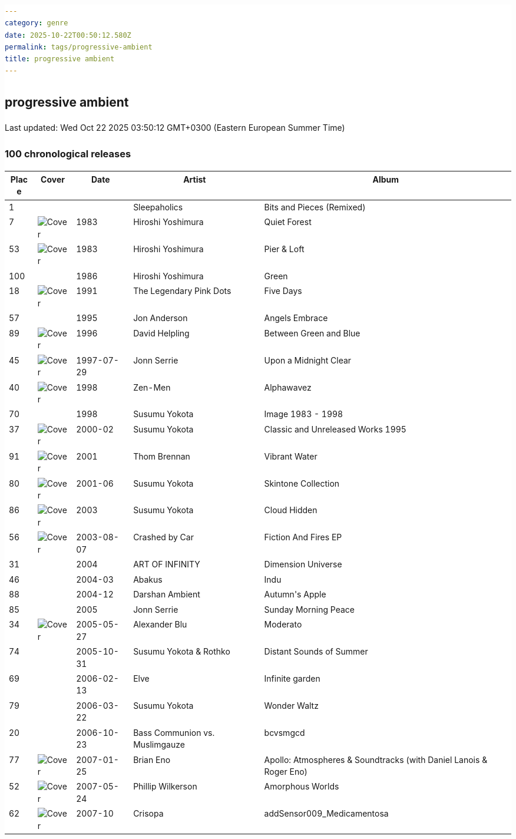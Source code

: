 ```yaml
---
category: genre
date: 2025-10-22T00:50:12.580Z
permalink: tags/progressive-ambient
title: progressive ambient
---
```


## progressive ambient

Last updated: <time datetime="2025-10-22T00:50:12.580Z">Wed Oct 22 2025 03:50:12 GMT+0300 (Eastern European Summer Time)</time>

### 100 chronological releases

| Place | Cover | Date | Artist | Album |
|---|---|---|---|---|
| 1 |  |  | Sleepaholics | Bits and Pieces (Remixed) |
| 7 | ![Cover](https://i.discogs.com/rWkwR25a_TL9pP84b04AlwOcF1xa9IT6Bn8ekemgtoQ/rs:fit/g:sm/q:40/h:150/w:150/czM6Ly9kaXNjb2dz/LWRhdGFiYXNlLWlt/YWdlcy9SLTUxMDEz/ODMtMTUzNzUzNzgz/Ni0xMjE1LmpwZWc.jpeg) | 1983 | Hiroshi Yoshimura | Quiet Forest |
| 53 | ![Cover](https://i.discogs.com/rWkwR25a_TL9pP84b04AlwOcF1xa9IT6Bn8ekemgtoQ/rs:fit/g:sm/q:40/h:150/w:150/czM6Ly9kaXNjb2dz/LWRhdGFiYXNlLWlt/YWdlcy9SLTUxMDEz/ODMtMTUzNzUzNzgz/Ni0xMjE1LmpwZWc.jpeg) | 1983 | Hiroshi Yoshimura | Pier &amp; Loft |
| 100 |  | 1986 | Hiroshi Yoshimura | Green |
| 18 | ![Cover](https://i.discogs.com/nhIM_HZkv1BdQq9Gc2008ybTHGh-ckwGm9G_VCi9Hto/rs:fit/g:sm/q:40/h:150/w:150/czM6Ly9kaXNjb2dz/LWRhdGFiYXNlLWlt/YWdlcy9SLTgwNTQ2/MS0xMTYwNjA0ODAx/LmpwZWc.jpeg) | 1991 | The Legendary Pink Dots | Five Days |
| 57 |  | 1995 | Jon Anderson | Angels Embrace |
| 89 | ![Cover](https://i.discogs.com/eX1gbHRr7pw7roofVxkzHN94M4HucZqAP82KOGfo9XM/rs:fit/g:sm/q:40/h:150/w:150/czM6Ly9kaXNjb2dz/LWRhdGFiYXNlLWlt/YWdlcy9SLTU0NzIw/OC0xMjcwODg2MDYz/LmpwZWc.jpeg) | 1996 | David Helpling | Between Green and Blue |
| 45 | ![Cover](https://i.discogs.com/aG76eB2xIhOz-VFt4q-IitJf-qo2MnA4N2b2Ympjcmk/rs:fit/g:sm/q:40/h:150/w:150/czM6Ly9kaXNjb2dz/LWRhdGFiYXNlLWlt/YWdlcy9SLTE4MTMx/MjEtMTM5MjY5OTE0/Ni04NzUwLmpwZWc.jpeg) | 1997-07-29 | Jonn Serrie | Upon a Midnight Clear |
| 40 | ![Cover](https://i.discogs.com/Gc8BYPEY6z082tmgOuTJQbHYqJyf3EsgS_HQEtO5_MA/rs:fit/g:sm/q:40/h:150/w:150/czM6Ly9kaXNjb2dz/LWRhdGFiYXNlLWlt/YWdlcy9SLTE1NDE2/MC0xMzEwOTE0OTQ4/LmpwZWc.jpeg) | 1998 | Zen-Men | Alphawavez |
| 70 |  | 1998 | Susumu Yokota | Image 1983 - 1998 |
| 37 | ![Cover](https://i.discogs.com/JD0XXIZVycZ7gP7r0TDiV-WDuI3bdlCAEZkkxwJPO_Y/rs:fit/g:sm/q:40/h:150/w:150/czM6Ly9kaXNjb2dz/LWRhdGFiYXNlLWlt/YWdlcy9SLTExODI4/MS0xNjI2MTU3NjA0/LTEyMzMuanBlZw.jpeg) | 2000-02 | Susumu Yokota | Classic and Unreleased Works 1995 |
| 91 | ![Cover](https://i.discogs.com/89nGmRFDaWU8fwSis3AM77fYNH_0UzUooCpW4RozJV4/rs:fit/g:sm/q:40/h:150/w:150/czM6Ly9kaXNjb2dz/LWRhdGFiYXNlLWlt/YWdlcy9SLTYwODAz/MS0xMjg5MzUxMjY0/LmpwZWc.jpeg) | 2001 | Thom Brennan | Vibrant Water |
| 80 | ![Cover](https://i.discogs.com/2iL9onIJF82VlunrjfRWXlEr5gnSe4CGJIIO9aFAmHs/rs:fit/g:sm/q:40/h:150/w:150/czM6Ly9kaXNjb2dz/LWRhdGFiYXNlLWlt/YWdlcy9SLTU2MzYx/LTE2NzE4MDUxNTEt/OTYxMC5qcGVn.jpeg) | 2001-06 | Susumu Yokota | Skintone Collection |
| 86 | ![Cover](https://i.discogs.com/1N8iHUxH6plv6_MWAXYPqebTEEq3uyQr6l5we7oEsgI/rs:fit/g:sm/q:40/h:150/w:150/czM6Ly9kaXNjb2dz/LWRhdGFiYXNlLWlt/YWdlcy9SLTE0Mjkx/OTU3LTE1NzY4MDUy/NTQtODY0NS5qcGVn.jpeg) | 2003 | Susumu Yokota | Cloud Hidden |
| 56 | ![Cover](https://i.discogs.com/fJFNo73EsPYHV5V3OP0LxPOiZewvpo0_4QR7JYKKB68/rs:fit/g:sm/q:40/h:150/w:150/czM6Ly9kaXNjb2dz/LWRhdGFiYXNlLWlt/YWdlcy9SLTI1ODU5/My0xMTIyODk3Mzgw/LmpwZw.jpeg) | 2003-08-07 | Crashed by Car | Fiction And Fires EP |
| 31 |  | 2004 | ART OF INFINITY | Dimension Universe |
| 46 |  | 2004-03 | Abakus | Indu |
| 88 |  | 2004-12 | Darshan Ambient | Autumn&#39;s Apple |
| 85 |  | 2005 | Jonn Serrie | Sunday Morning Peace |
| 34 | ![Cover](https://i.discogs.com/VnRphhjL57Z95ZPizsnMleQXpGMx7eebKQPjCsD_Jlw/rs:fit/g:sm/q:40/h:150/w:150/czM6Ly9kaXNjb2dz/LWRhdGFiYXNlLWlt/YWdlcy9SLTE5MzE0/NzUtMTI1MzI3ODA4/NS5qcGVn.jpeg) | 2005-05-27 | Alexander Blu | Moderato |
| 74 |  | 2005-10-31 | Susumu Yokota &amp; Rothko | Distant Sounds of Summer |
| 69 |  | 2006-02-13 | Elve | Infinite garden |
| 79 |  | 2006-03-22 | Susumu Yokota | Wonder Waltz |
| 20 |  | 2006-10-23 | Bass Communion vs. Muslimgauze | bcvsmgcd |
| 77 | ![Cover](https://i.discogs.com/5uJeTvg35mnflmPJRjmuN_gMbMqgtNQ49ea-FqUS5ZU/rs:fit/g:sm/q:40/h:150/w:150/czM6Ly9kaXNjb2dz/LWRhdGFiYXNlLWlt/YWdlcy9SLTIwODI1/NzAtMTI5Nzk2ODc5/Mi5qcGVn.jpeg) | 2007-01-25 | Brian Eno | Apollo: Atmospheres &amp; Soundtracks (with Daniel Lanois &amp; Roger Eno) |
| 52 | ![Cover](https://i.discogs.com/EOS3r1o7dopix6k-7WeGAeduCAzNk8xxoj2H6OBeeek/rs:fit/g:sm/q:40/h:150/w:150/czM6Ly9kaXNjb2dz/LWRhdGFiYXNlLWlt/YWdlcy9SLTE0NDY3/NDgtMTIyMDM3ODAx/MS5qcGVn.jpeg) | 2007-05-24 | Phillip Wilkerson | Amorphous Worlds |
| 62 | ![Cover](https://i.discogs.com/i58brdyEM71TsU2sWPXX3aAUAjeEztfF7kQ3ktFVBPU/rs:fit/g:sm/q:40/h:150/w:150/czM6Ly9kaXNjb2dz/LWRhdGFiYXNlLWlt/YWdlcy9SLTExMjQ0/NTktMTE5Mzk5NTQ0/NC5qcGVn.jpeg) | 2007-10 | Crisopa | addSensor009_Medicamentosa |